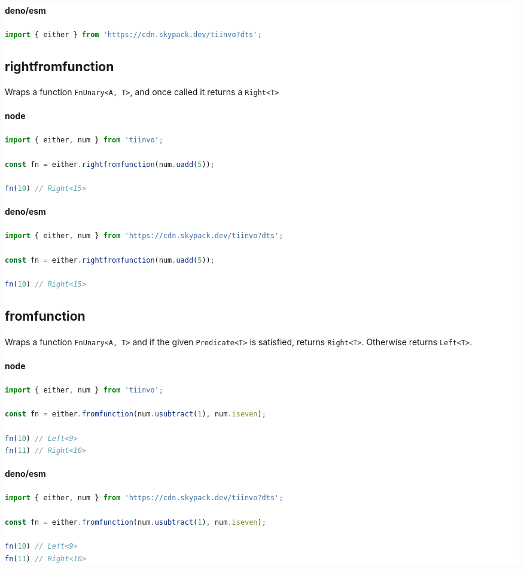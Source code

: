 #### **deno/esm**

```ts
import { either } from 'https://cdn.skypack.dev/tiinvo?dts';
```




## rightfromfunction

Wraps a function `FnUnary<A, T>`, and once called it returns a `Right<T>`



#### **node**

```ts
import { either, num } from 'tiinvo';

const fn = either.rightfromfunction(num.uadd(5));

fn(10) // Right<15>
```

#### **deno/esm**

```ts
import { either, num } from 'https://cdn.skypack.dev/tiinvo?dts';

const fn = either.rightfromfunction(num.uadd(5));

fn(10) // Right<15>
```




## fromfunction

Wraps a function `FnUnary<A, T>` and if the given `Predicate<T>` is satisfied, returns `Right<T>`. Otherwise returns `Left<T>`.



#### **node**

```ts
import { either, num } from 'tiinvo';

const fn = either.fromfunction(num.usubtract(1), num.iseven);

fn(10) // Left<9>
fn(11) // Right<10>
```

#### **deno/esm**

```ts
import { either, num } from 'https://cdn.skypack.dev/tiinvo?dts';

const fn = either.fromfunction(num.usubtract(1), num.iseven);

fn(10) // Left<9>
fn(11) // Right<10>
```



